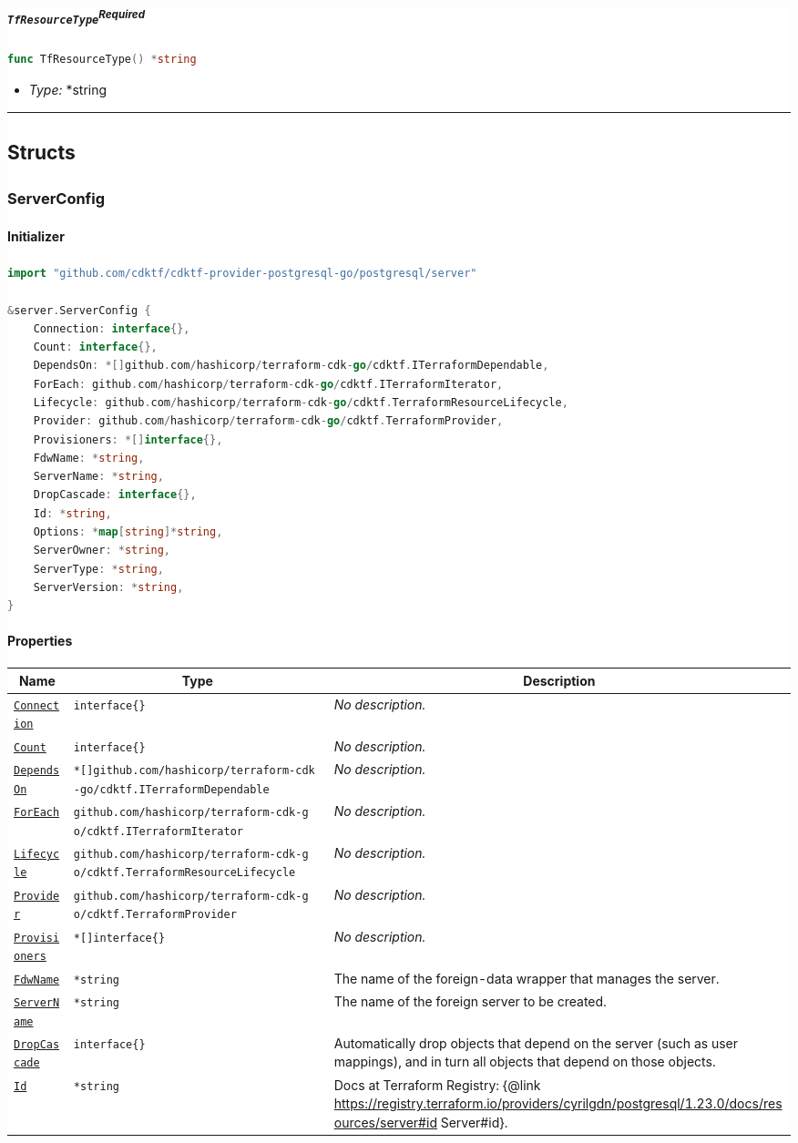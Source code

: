 
##### `TfResourceType`<sup>Required</sup> <a name="TfResourceType" id="@cdktf/provider-postgresql.server.Server.property.tfResourceType"></a>

```go
func TfResourceType() *string
```

- *Type:* *string

---

## Structs <a name="Structs" id="Structs"></a>

### ServerConfig <a name="ServerConfig" id="@cdktf/provider-postgresql.server.ServerConfig"></a>

#### Initializer <a name="Initializer" id="@cdktf/provider-postgresql.server.ServerConfig.Initializer"></a>

```go
import "github.com/cdktf/cdktf-provider-postgresql-go/postgresql/server"

&server.ServerConfig {
	Connection: interface{},
	Count: interface{},
	DependsOn: *[]github.com/hashicorp/terraform-cdk-go/cdktf.ITerraformDependable,
	ForEach: github.com/hashicorp/terraform-cdk-go/cdktf.ITerraformIterator,
	Lifecycle: github.com/hashicorp/terraform-cdk-go/cdktf.TerraformResourceLifecycle,
	Provider: github.com/hashicorp/terraform-cdk-go/cdktf.TerraformProvider,
	Provisioners: *[]interface{},
	FdwName: *string,
	ServerName: *string,
	DropCascade: interface{},
	Id: *string,
	Options: *map[string]*string,
	ServerOwner: *string,
	ServerType: *string,
	ServerVersion: *string,
}
```

#### Properties <a name="Properties" id="Properties"></a>

| **Name** | **Type** | **Description** |
| --- | --- | --- |
| <code><a href="#@cdktf/provider-postgresql.server.ServerConfig.property.connection">Connection</a></code> | <code>interface{}</code> | *No description.* |
| <code><a href="#@cdktf/provider-postgresql.server.ServerConfig.property.count">Count</a></code> | <code>interface{}</code> | *No description.* |
| <code><a href="#@cdktf/provider-postgresql.server.ServerConfig.property.dependsOn">DependsOn</a></code> | <code>*[]github.com/hashicorp/terraform-cdk-go/cdktf.ITerraformDependable</code> | *No description.* |
| <code><a href="#@cdktf/provider-postgresql.server.ServerConfig.property.forEach">ForEach</a></code> | <code>github.com/hashicorp/terraform-cdk-go/cdktf.ITerraformIterator</code> | *No description.* |
| <code><a href="#@cdktf/provider-postgresql.server.ServerConfig.property.lifecycle">Lifecycle</a></code> | <code>github.com/hashicorp/terraform-cdk-go/cdktf.TerraformResourceLifecycle</code> | *No description.* |
| <code><a href="#@cdktf/provider-postgresql.server.ServerConfig.property.provider">Provider</a></code> | <code>github.com/hashicorp/terraform-cdk-go/cdktf.TerraformProvider</code> | *No description.* |
| <code><a href="#@cdktf/provider-postgresql.server.ServerConfig.property.provisioners">Provisioners</a></code> | <code>*[]interface{}</code> | *No description.* |
| <code><a href="#@cdktf/provider-postgresql.server.ServerConfig.property.fdwName">FdwName</a></code> | <code>*string</code> | The name of the foreign-data wrapper that manages the server. |
| <code><a href="#@cdktf/provider-postgresql.server.ServerConfig.property.serverName">ServerName</a></code> | <code>*string</code> | The name of the foreign server to be created. |
| <code><a href="#@cdktf/provider-postgresql.server.ServerConfig.property.dropCascade">DropCascade</a></code> | <code>interface{}</code> | Automatically drop objects that depend on the server (such as user mappings), and in turn all objects that depend on those objects. |
| <code><a href="#@cdktf/provider-postgresql.server.ServerConfig.property.id">Id</a></code> | <code>*string</code> | Docs at Terraform Registry: {@link https://registry.terraform.io/providers/cyrilgdn/postgresql/1.23.0/docs/resources/server#id Server#id}. |